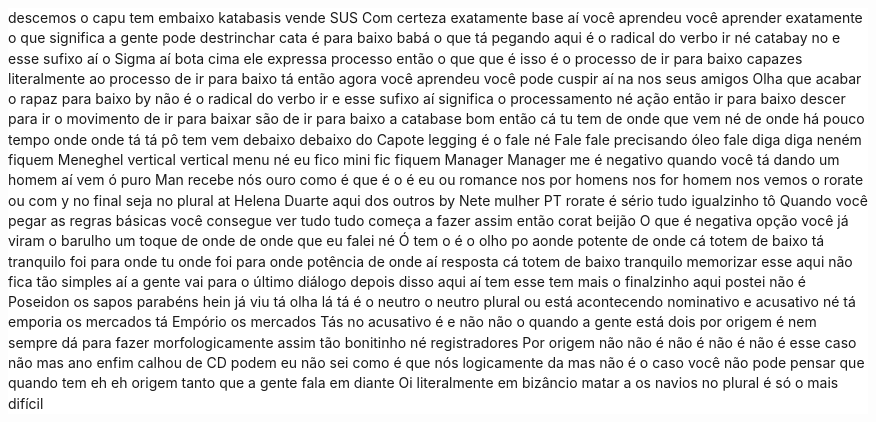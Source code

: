 descemos
o capu tem embaixo katabasis vende SUS
Com certeza exatamente base aí você
aprendeu você aprender exatamente o que
significa a gente pode destrinchar cata
é para baixo babá o que tá pegando aqui
é o radical do verbo ir né catabay no e
esse sufixo aí o Sigma aí bota cima ele
expressa processo então o que que é isso
é o processo de ir para baixo capazes
literalmente ao processo de ir para
baixo tá então agora você aprendeu você
pode cuspir aí na nos seus amigos Olha
que acabar o rapaz para baixo by não é o
radical do verbo ir e esse sufixo aí
significa o processamento né ação então
ir para baixo descer para ir o movimento
de ir para baixar são de ir para baixo a
catabase
bom então cá tu tem de onde que vem né
de onde há pouco tempo onde onde tá tá
pô tem vem debaixo debaixo do Capote
legging é o fale né Fale fale precisando
óleo fale diga diga neném fiquem
Meneghel vertical vertical menu né eu
fico mini fic fiquem Manager Manager me
é negativo quando você tá dando um homem
aí vem ó puro Man recebe nós ouro como é
que é o é eu ou romance nos por homens
nos for homem nos vemos
o rorate ou com y no final seja no
plural at Helena Duarte aqui dos outros
by Nete mulher PT rorate é sério tudo
igualzinho tô Quando você pegar as
regras básicas você consegue ver tudo
tudo começa a fazer assim então corat
beijão O que é negativa opção você já
viram o barulho
um toque de onde de onde que eu falei né
Ó tem o é o olho po aonde potente de
onde cá totem de baixo tá tranquilo foi
para onde tu onde foi para onde potência
de onde aí resposta cá totem de baixo
tranquilo memorizar esse aqui não fica
tão simples aí a gente vai para o último
diálogo depois disso aqui aí tem esse
tem mais o finalzinho aqui postei não é
Poseidon
os sapos parabéns hein já viu tá olha lá
tá é o neutro o neutro plural ou está
acontecendo nominativo e acusativo né tá
emporia os mercados tá Empório os
mercados Tás no acusativo é
e não não o quando a gente está dois por
origem é nem sempre dá para fazer
morfologicamente assim tão bonitinho né
registradores Por origem não não é não é
não é não é esse caso não mas ano enfim
calhou de CD podem eu não sei como é que
nós logicamente da mas não é o caso você
não pode pensar que quando tem eh eh
origem tanto que a gente fala em diante
Oi literalmente em bizâncio matar a os
navios no plural é só o mais difícil
